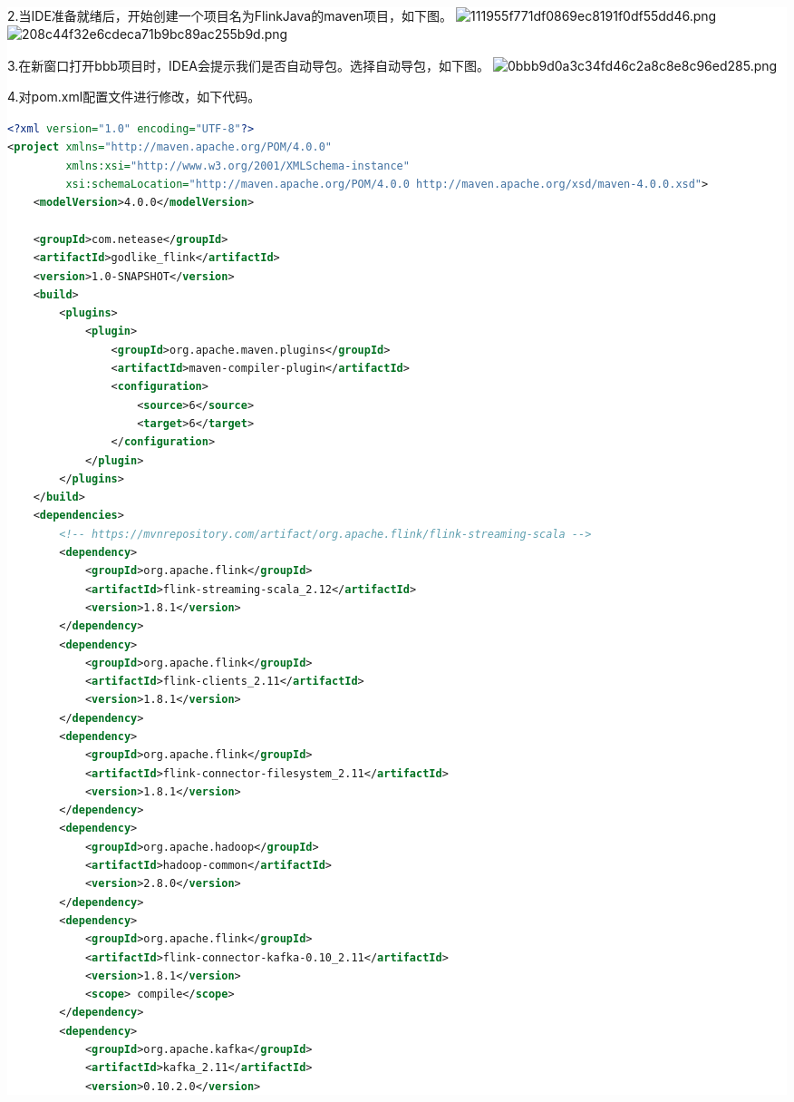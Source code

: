 2.当IDE准备就绪后，开始创建一个项目名为FlinkJava的maven项目，如下图。
![111955f771df0869ec8191f0df55dd46.png](en-resource://database/1045:1)
![208c44f32e6cdeca71b9bc89ac255b9d.png](en-resource://database/1047:1)

3.在新窗口打开bbb项目时，IDEA会提示我们是否自动导包。选择自动导包，如下图。
![0bbb9d0a3c34fd46c2a8c8e8c96ed285.png](en-resource://database/1043:1)

4.对pom.xml配置文件进行修改，如下代码。
```xml
<?xml version="1.0" encoding="UTF-8"?>
<project xmlns="http://maven.apache.org/POM/4.0.0"
         xmlns:xsi="http://www.w3.org/2001/XMLSchema-instance"
         xsi:schemaLocation="http://maven.apache.org/POM/4.0.0 http://maven.apache.org/xsd/maven-4.0.0.xsd">
    <modelVersion>4.0.0</modelVersion>

    <groupId>com.netease</groupId>
    <artifactId>godlike_flink</artifactId>
    <version>1.0-SNAPSHOT</version>
    <build>
        <plugins>
            <plugin>
                <groupId>org.apache.maven.plugins</groupId>
                <artifactId>maven-compiler-plugin</artifactId>
                <configuration>
                    <source>6</source>
                    <target>6</target>
                </configuration>
            </plugin>
        </plugins>
    </build>
    <dependencies>
        <!-- https://mvnrepository.com/artifact/org.apache.flink/flink-streaming-scala -->
        <dependency>
            <groupId>org.apache.flink</groupId>
            <artifactId>flink-streaming-scala_2.12</artifactId>
            <version>1.8.1</version>
        </dependency>
        <dependency>
            <groupId>org.apache.flink</groupId>
            <artifactId>flink-clients_2.11</artifactId>
            <version>1.8.1</version>
        </dependency>
        <dependency>
            <groupId>org.apache.flink</groupId>
            <artifactId>flink-connector-filesystem_2.11</artifactId>
            <version>1.8.1</version>
        </dependency>
        <dependency>
            <groupId>org.apache.hadoop</groupId>
            <artifactId>hadoop-common</artifactId>
            <version>2.8.0</version>
        </dependency>
        <dependency>
            <groupId>org.apache.flink</groupId>
            <artifactId>flink-connector-kafka-0.10_2.11</artifactId>
            <version>1.8.1</version>
            <scope> compile</scope>
        </dependency>
        <dependency>
            <groupId>org.apache.kafka</groupId>
            <artifactId>kafka_2.11</artifactId>
            <version>0.10.2.0</version>
```